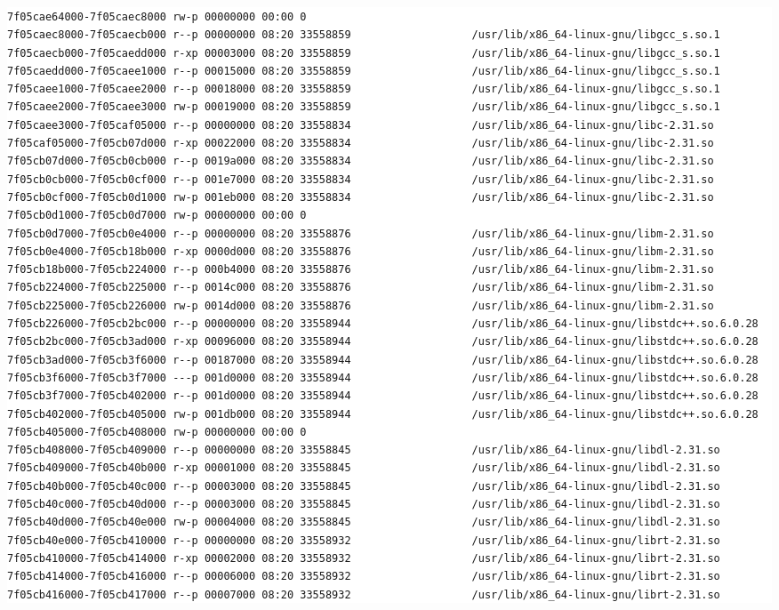 ```
7f05cae64000-7f05caec8000 rw-p 00000000 00:00 0 
7f05caec8000-7f05caecb000 r--p 00000000 08:20 33558859                   /usr/lib/x86_64-linux-gnu/libgcc_s.so.1
7f05caecb000-7f05caedd000 r-xp 00003000 08:20 33558859                   /usr/lib/x86_64-linux-gnu/libgcc_s.so.1
7f05caedd000-7f05caee1000 r--p 00015000 08:20 33558859                   /usr/lib/x86_64-linux-gnu/libgcc_s.so.1
7f05caee1000-7f05caee2000 r--p 00018000 08:20 33558859                   /usr/lib/x86_64-linux-gnu/libgcc_s.so.1
7f05caee2000-7f05caee3000 rw-p 00019000 08:20 33558859                   /usr/lib/x86_64-linux-gnu/libgcc_s.so.1
7f05caee3000-7f05caf05000 r--p 00000000 08:20 33558834                   /usr/lib/x86_64-linux-gnu/libc-2.31.so
7f05caf05000-7f05cb07d000 r-xp 00022000 08:20 33558834                   /usr/lib/x86_64-linux-gnu/libc-2.31.so
7f05cb07d000-7f05cb0cb000 r--p 0019a000 08:20 33558834                   /usr/lib/x86_64-linux-gnu/libc-2.31.so
7f05cb0cb000-7f05cb0cf000 r--p 001e7000 08:20 33558834                   /usr/lib/x86_64-linux-gnu/libc-2.31.so
7f05cb0cf000-7f05cb0d1000 rw-p 001eb000 08:20 33558834                   /usr/lib/x86_64-linux-gnu/libc-2.31.so
7f05cb0d1000-7f05cb0d7000 rw-p 00000000 00:00 0 
7f05cb0d7000-7f05cb0e4000 r--p 00000000 08:20 33558876                   /usr/lib/x86_64-linux-gnu/libm-2.31.so
7f05cb0e4000-7f05cb18b000 r-xp 0000d000 08:20 33558876                   /usr/lib/x86_64-linux-gnu/libm-2.31.so
7f05cb18b000-7f05cb224000 r--p 000b4000 08:20 33558876                   /usr/lib/x86_64-linux-gnu/libm-2.31.so
7f05cb224000-7f05cb225000 r--p 0014c000 08:20 33558876                   /usr/lib/x86_64-linux-gnu/libm-2.31.so
7f05cb225000-7f05cb226000 rw-p 0014d000 08:20 33558876                   /usr/lib/x86_64-linux-gnu/libm-2.31.so
7f05cb226000-7f05cb2bc000 r--p 00000000 08:20 33558944                   /usr/lib/x86_64-linux-gnu/libstdc++.so.6.0.28
7f05cb2bc000-7f05cb3ad000 r-xp 00096000 08:20 33558944                   /usr/lib/x86_64-linux-gnu/libstdc++.so.6.0.28
7f05cb3ad000-7f05cb3f6000 r--p 00187000 08:20 33558944                   /usr/lib/x86_64-linux-gnu/libstdc++.so.6.0.28
7f05cb3f6000-7f05cb3f7000 ---p 001d0000 08:20 33558944                   /usr/lib/x86_64-linux-gnu/libstdc++.so.6.0.28
7f05cb3f7000-7f05cb402000 r--p 001d0000 08:20 33558944                   /usr/lib/x86_64-linux-gnu/libstdc++.so.6.0.28
7f05cb402000-7f05cb405000 rw-p 001db000 08:20 33558944                   /usr/lib/x86_64-linux-gnu/libstdc++.so.6.0.28
7f05cb405000-7f05cb408000 rw-p 00000000 00:00 0 
7f05cb408000-7f05cb409000 r--p 00000000 08:20 33558845                   /usr/lib/x86_64-linux-gnu/libdl-2.31.so
7f05cb409000-7f05cb40b000 r-xp 00001000 08:20 33558845                   /usr/lib/x86_64-linux-gnu/libdl-2.31.so
7f05cb40b000-7f05cb40c000 r--p 00003000 08:20 33558845                   /usr/lib/x86_64-linux-gnu/libdl-2.31.so
7f05cb40c000-7f05cb40d000 r--p 00003000 08:20 33558845                   /usr/lib/x86_64-linux-gnu/libdl-2.31.so
7f05cb40d000-7f05cb40e000 rw-p 00004000 08:20 33558845                   /usr/lib/x86_64-linux-gnu/libdl-2.31.so
7f05cb40e000-7f05cb410000 r--p 00000000 08:20 33558932                   /usr/lib/x86_64-linux-gnu/librt-2.31.so
7f05cb410000-7f05cb414000 r-xp 00002000 08:20 33558932                   /usr/lib/x86_64-linux-gnu/librt-2.31.so
7f05cb414000-7f05cb416000 r--p 00006000 08:20 33558932                   /usr/lib/x86_64-linux-gnu/librt-2.31.so
7f05cb416000-7f05cb417000 r--p 00007000 08:20 33558932                   /usr/lib/x86_64-linux-gnu/librt-2.31.so
```